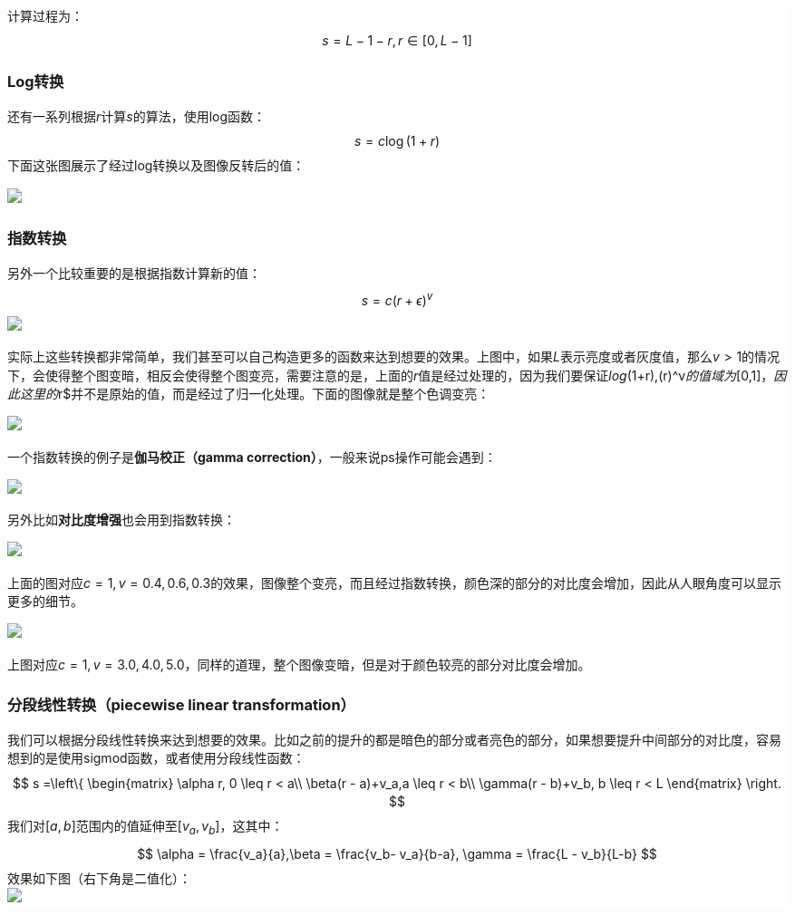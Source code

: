 计算过程为：
$$
s = L-1 -r,r \in [0,L-1]
$$
### [](about:blank#Log%E8%BD%AC%E6%8D%A2 "Log转换")Log转换

还有一系列根据$r$计算$s$的算法，使用log函数：
$$
s = c\log(1+r)
$$
下面这张图展示了经过log转换以及图像反转后的值：

![](https://evolution-video.oss-cn-beijing.aliyuncs.com/wlsdzyzl_hexo/enhancement5.png)

### [](about:blank#%E6%8C%87%E6%95%B0%E8%BD%AC%E6%8D%A2 "指数转换")指数转换

另外一个比较重要的是根据指数计算新的值：
$$
s = c(r+\epsilon)^v
$$
![](https://evolution-video.oss-cn-beijing.aliyuncs.com/wlsdzyzl_hexo/enhancement6.png)

实际上这些转换都非常简单，我们甚至可以自己构造更多的函数来达到想要的效果。上图中，如果$L$表示亮度或者灰度值，那么$v>1$的情况下，会使得整个图变暗，相反会使得整个图变亮，需要注意的是，上面的$r$值是经过处理的，因为我们要保证$log$(1+r),(r)^v$的值域为$[0,1]$，因此这里的$r$并不是原始的值，而是经过了归一化处理。下面的图像就是整个色调变亮：

![](https://evolution-video.oss-cn-beijing.aliyuncs.com/wlsdzyzl_hexo/enhancement7.png)

一个指数转换的例子是**伽马校正（gamma correction）**，一般来说ps操作可能会遇到：

![](https://evolution-video.oss-cn-beijing.aliyuncs.com/wlsdzyzl_hexo/enhancement8.png)

另外比如**对比度增强**也会用到指数转换：

![](https://evolution-video.oss-cn-beijing.aliyuncs.com/wlsdzyzl_hexo/enhancement9.png)

上面的图对应$c=1,v=0.4,0.6,0.3$的效果，图像整个变亮，而且经过指数转换，颜色深的部分的对比度会增加，因此从人眼角度可以显示更多的细节。

![](https://evolution-video.oss-cn-beijing.aliyuncs.com/wlsdzyzl_hexo/enhancement10.png)

上图对应$c=1,v=3.0,4.0,5.0$，同样的道理，整个图像变暗，但是对于颜色较亮的部分对比度会增加。

### [](about:blank#%E5%88%86%E6%AE%B5%E7%BA%BF%E6%80%A7%E8%BD%AC%E6%8D%A2%EF%BC%88piecewise-linear-transformation%EF%BC%89 "分段线性转换（piecewise linear transformation）")分段线性转换（piecewise linear transformation）

我们可以根据分段线性转换来达到想要的效果。比如之前的提升的都是暗色的部分或者亮色的部分，如果想要提升中间部分的对比度，容易想到的是使用sigmod函数，或者使用分段线性函数：
$$
s =\left\{ \begin{matrix} \alpha r, 0 \leq r < a\\ \beta(r - a)+v_a,a \leq r < b\\ \gamma(r - b)+v_b, b \leq r < L \end{matrix} \right.
$$
我们对$[a,b]$范围内的值延伸至$[v_a,v_b]$，这其中：
$$
\alpha = \frac{v_a}{a},\beta = \frac{v_b- v_a}{b-a}, \gamma = \frac{L - v_b}{L-b}
$$
效果如下图（右下角是二值化）：  
![](https://evolution-video.oss-cn-beijing.aliyuncs.com/wlsdzyzl_hexo/enhancement11.png)
